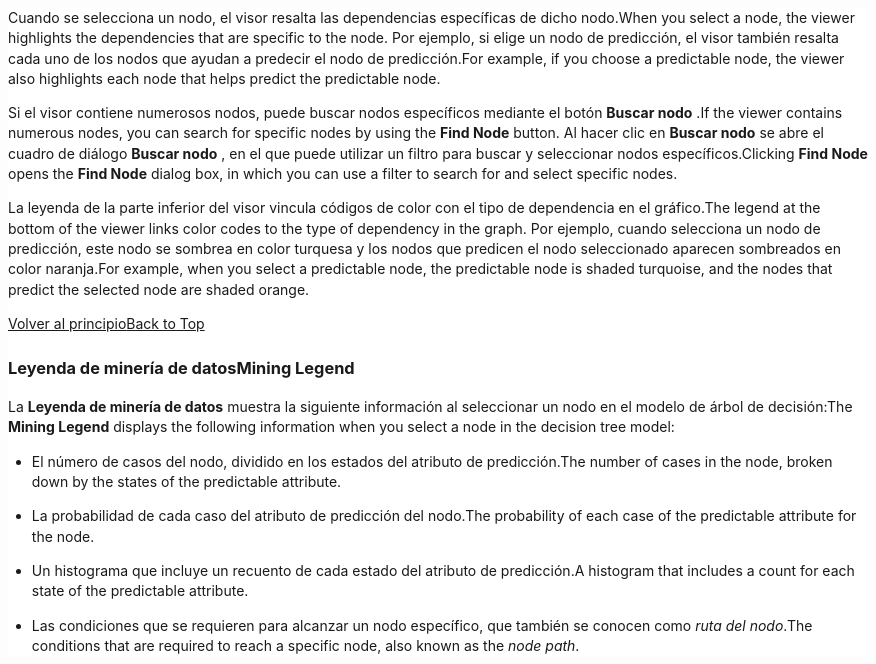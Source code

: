  <span data-ttu-id="54715-155">Cuando se selecciona un nodo, el visor resalta las dependencias específicas de dicho nodo.</span><span class="sxs-lookup"><span data-stu-id="54715-155">When you select a node, the viewer highlights the dependencies that are specific to the node.</span></span> <span data-ttu-id="54715-156">Por ejemplo, si elige un nodo de predicción, el visor también resalta cada uno de los nodos que ayudan a predecir el nodo de predicción.</span><span class="sxs-lookup"><span data-stu-id="54715-156">For example, if you choose a predictable node, the viewer also highlights each node that helps predict the predictable node.</span></span>  
  
 <span data-ttu-id="54715-157">Si el visor contiene numerosos nodos, puede buscar nodos específicos mediante el botón **Buscar nodo** .</span><span class="sxs-lookup"><span data-stu-id="54715-157">If the viewer contains numerous nodes, you can search for specific nodes by using the **Find Node** button.</span></span> <span data-ttu-id="54715-158">Al hacer clic en **Buscar nodo** se abre el cuadro de diálogo **Buscar nodo** , en el que puede utilizar un filtro para buscar y seleccionar nodos específicos.</span><span class="sxs-lookup"><span data-stu-id="54715-158">Clicking **Find Node** opens the **Find Node** dialog box, in which you can use a filter to search for and select specific nodes.</span></span>  
  
 <span data-ttu-id="54715-159">La leyenda de la parte inferior del visor vincula códigos de color con el tipo de dependencia en el gráfico.</span><span class="sxs-lookup"><span data-stu-id="54715-159">The legend at the bottom of the viewer links color codes to the type of dependency in the graph.</span></span> <span data-ttu-id="54715-160">Por ejemplo, cuando selecciona un nodo de predicción, este nodo se sombrea en color turquesa y los nodos que predicen el nodo seleccionado aparecen sombreados en color naranja.</span><span class="sxs-lookup"><span data-stu-id="54715-160">For example, when you select a predictable node, the predictable node is shaded turquoise, and the nodes that predict the selected node are shaded orange.</span></span>  
  
 [<span data-ttu-id="54715-161">Volver al principio</span><span class="sxs-lookup"><span data-stu-id="54715-161">Back to Top</span></span>](#BKMK_TabsPanes)  
  
###  <a name="mining-legend"></a><a name="BKMK_MiningLegend"></a><span data-ttu-id="54715-162">Leyenda de minería de datos</span><span class="sxs-lookup"><span data-stu-id="54715-162">Mining Legend</span></span>  
 <span data-ttu-id="54715-163">La **Leyenda de minería de datos** muestra la siguiente información al seleccionar un nodo en el modelo de árbol de decisión:</span><span class="sxs-lookup"><span data-stu-id="54715-163">The **Mining Legend** displays the following information when you select a node in the decision tree model:</span></span>  
  
-   <span data-ttu-id="54715-164">El número de casos del nodo, dividido en los estados del atributo de predicción.</span><span class="sxs-lookup"><span data-stu-id="54715-164">The number of cases in the node, broken down by the states of the predictable attribute.</span></span>  
  
-   <span data-ttu-id="54715-165">La probabilidad de cada caso del atributo de predicción del nodo.</span><span class="sxs-lookup"><span data-stu-id="54715-165">The probability of each case of the predictable attribute for the node.</span></span>  
  
-   <span data-ttu-id="54715-166">Un histograma que incluye un recuento de cada estado del atributo de predicción.</span><span class="sxs-lookup"><span data-stu-id="54715-166">A histogram that includes a count for each state of the predictable attribute.</span></span>  
  
-   <span data-ttu-id="54715-167">Las condiciones que se requieren para alcanzar un nodo específico, que también se conocen como *ruta del nodo*.</span><span class="sxs-lookup"><span data-stu-id="54715-167">The conditions that are required to reach a specific node, also known as the *node path*.</span></span>  
  